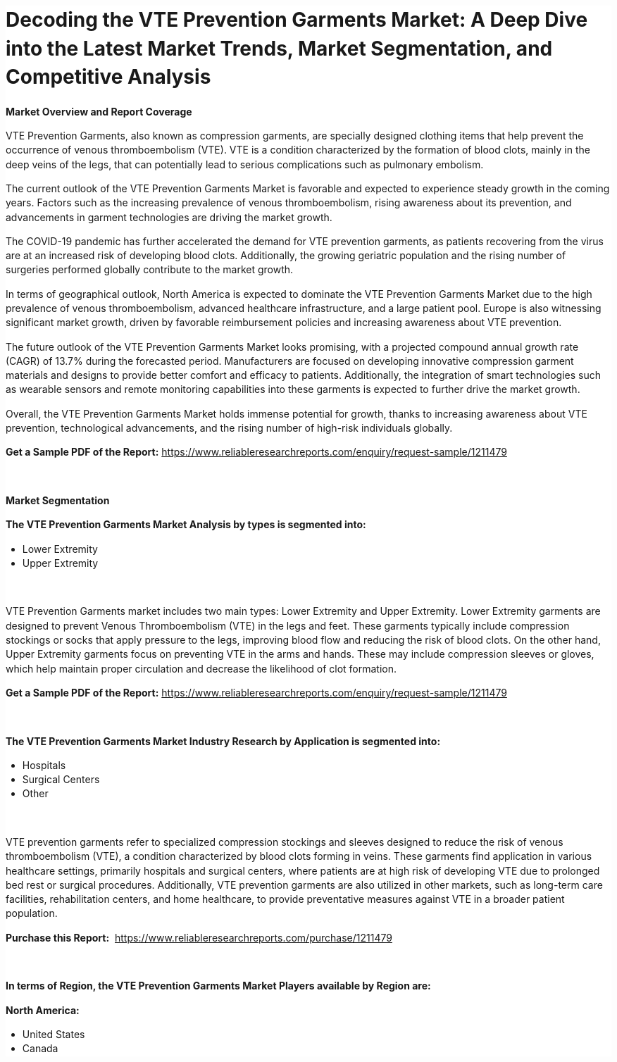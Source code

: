 <p><h1>Decoding the VTE Prevention Garments Market: A Deep Dive into the Latest Market Trends, Market Segmentation, and Competitive Analysis</h1></p><p><strong>Market Overview and Report Coverage</strong></p>
<p><p>VTE Prevention Garments, also known as compression garments, are specially designed clothing items that help prevent the occurrence of venous thromboembolism (VTE). VTE is a condition characterized by the formation of blood clots, mainly in the deep veins of the legs, that can potentially lead to serious complications such as pulmonary embolism.</p><p>The current outlook of the VTE Prevention Garments Market is favorable and expected to experience steady growth in the coming years. Factors such as the increasing prevalence of venous thromboembolism, rising awareness about its prevention, and advancements in garment technologies are driving the market growth.</p><p>The COVID-19 pandemic has further accelerated the demand for VTE prevention garments, as patients recovering from the virus are at an increased risk of developing blood clots. Additionally, the growing geriatric population and the rising number of surgeries performed globally contribute to the market growth.</p><p>In terms of geographical outlook, North America is expected to dominate the VTE Prevention Garments Market due to the high prevalence of venous thromboembolism, advanced healthcare infrastructure, and a large patient pool. Europe is also witnessing significant market growth, driven by favorable reimbursement policies and increasing awareness about VTE prevention.</p><p>The future outlook of the VTE Prevention Garments Market looks promising, with a projected compound annual growth rate (CAGR) of 13.7% during the forecasted period. Manufacturers are focused on developing innovative compression garment materials and designs to provide better comfort and efficacy to patients. Additionally, the integration of smart technologies such as wearable sensors and remote monitoring capabilities into these garments is expected to further drive the market growth.</p><p>Overall, the VTE Prevention Garments Market holds immense potential for growth, thanks to increasing awareness about VTE prevention, technological advancements, and the rising number of high-risk individuals globally.</p></p>
<p><strong>Get a Sample PDF of the Report:</strong> <a href="https://www.reliableresearchreports.com/enquiry/request-sample/1211479">https://www.reliableresearchreports.com/enquiry/request-sample/1211479</a></p>
<p>&nbsp;</p>
<p><strong>Market Segmentation</strong></p>
<p><strong>The VTE Prevention Garments Market Analysis by types is segmented into:</strong></p>
<p><ul><li>Lower Extremity</li><li>Upper Extremity</li></ul></p>
<p>&nbsp;</p>
<p><p>VTE Prevention Garments market includes two main types: Lower Extremity and Upper Extremity. Lower Extremity garments are designed to prevent Venous Thromboembolism (VTE) in the legs and feet. These garments typically include compression stockings or socks that apply pressure to the legs, improving blood flow and reducing the risk of blood clots. On the other hand, Upper Extremity garments focus on preventing VTE in the arms and hands. These may include compression sleeves or gloves, which help maintain proper circulation and decrease the likelihood of clot formation.</p></p>
<p><strong>Get a Sample PDF of the Report:</strong>&nbsp;<a href="https://www.reliableresearchreports.com/enquiry/request-sample/1211479">https://www.reliableresearchreports.com/enquiry/request-sample/1211479</a></p>
<p>&nbsp;</p>
<p><strong>The VTE Prevention Garments Market Industry Research by Application is segmented into:</strong></p>
<p><ul><li>Hospitals</li><li>Surgical Centers</li><li>Other</li></ul></p>
<p>&nbsp;</p>
<p><p>VTE prevention garments refer to specialized compression stockings and sleeves designed to reduce the risk of venous thromboembolism (VTE), a condition characterized by blood clots forming in veins. These garments find application in various healthcare settings, primarily hospitals and surgical centers, where patients are at high risk of developing VTE due to prolonged bed rest or surgical procedures. Additionally, VTE prevention garments are also utilized in other markets, such as long-term care facilities, rehabilitation centers, and home healthcare, to provide preventative measures against VTE in a broader patient population.</p></p>
<p><strong>Purchase this Report:</strong>&nbsp; <a href="https://www.reliableresearchreports.com/purchase/1211479">https://www.reliableresearchreports.com/purchase/1211479</a></p>
<p>&nbsp;</p>
<p><strong>In terms of Region, the VTE Prevention Garments Market Players available by Region are:</strong></p>
<p>
    <p> <strong> North America: </strong>
        <ul>
            <li>United States</li>
            <li>Canada</li>
        </ul>